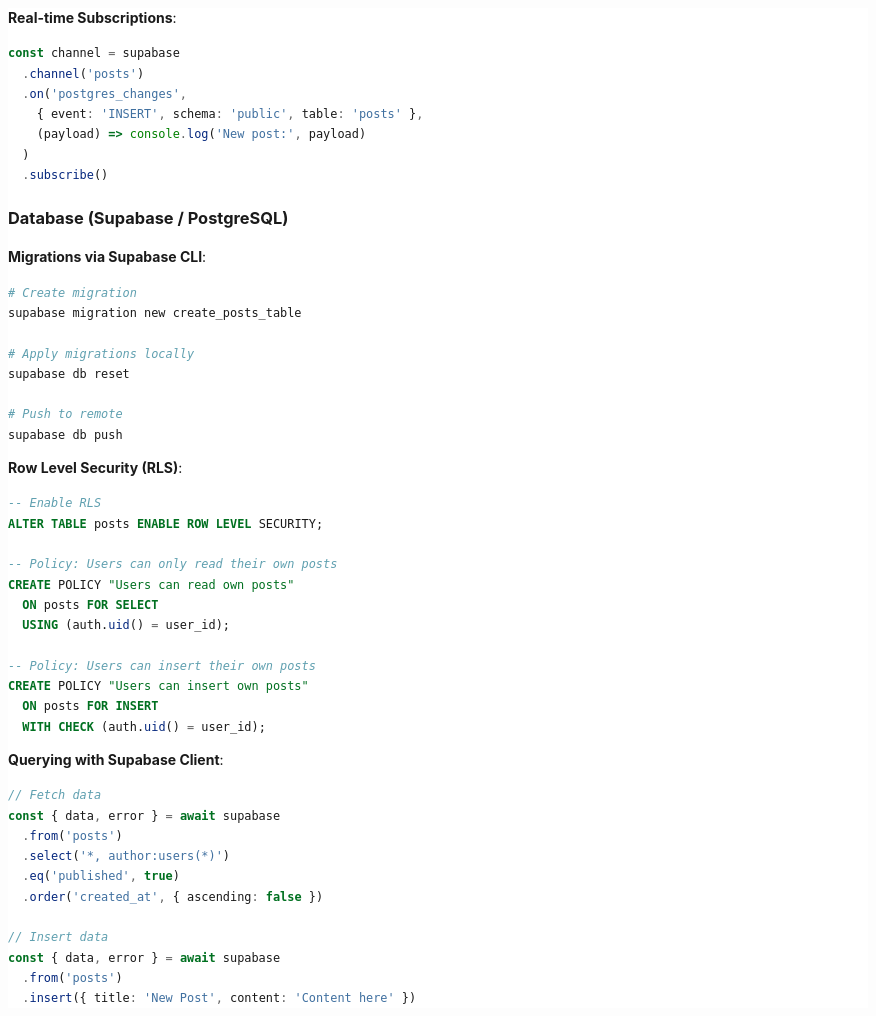 **Real-time Subscriptions**:
```typescript
const channel = supabase
  .channel('posts')
  .on('postgres_changes',
    { event: 'INSERT', schema: 'public', table: 'posts' },
    (payload) => console.log('New post:', payload)
  )
  .subscribe()
```

### Database (Supabase / PostgreSQL)

**Migrations via Supabase CLI**:
```bash
# Create migration
supabase migration new create_posts_table

# Apply migrations locally
supabase db reset

# Push to remote
supabase db push
```

**Row Level Security (RLS)**:
```sql
-- Enable RLS
ALTER TABLE posts ENABLE ROW LEVEL SECURITY;

-- Policy: Users can only read their own posts
CREATE POLICY "Users can read own posts"
  ON posts FOR SELECT
  USING (auth.uid() = user_id);

-- Policy: Users can insert their own posts
CREATE POLICY "Users can insert own posts"
  ON posts FOR INSERT
  WITH CHECK (auth.uid() = user_id);
```

**Querying with Supabase Client**:
```typescript
// Fetch data
const { data, error } = await supabase
  .from('posts')
  .select('*, author:users(*)')
  .eq('published', true)
  .order('created_at', { ascending: false })

// Insert data
const { data, error } = await supabase
  .from('posts')
  .insert({ title: 'New Post', content: 'Content here' })
```
